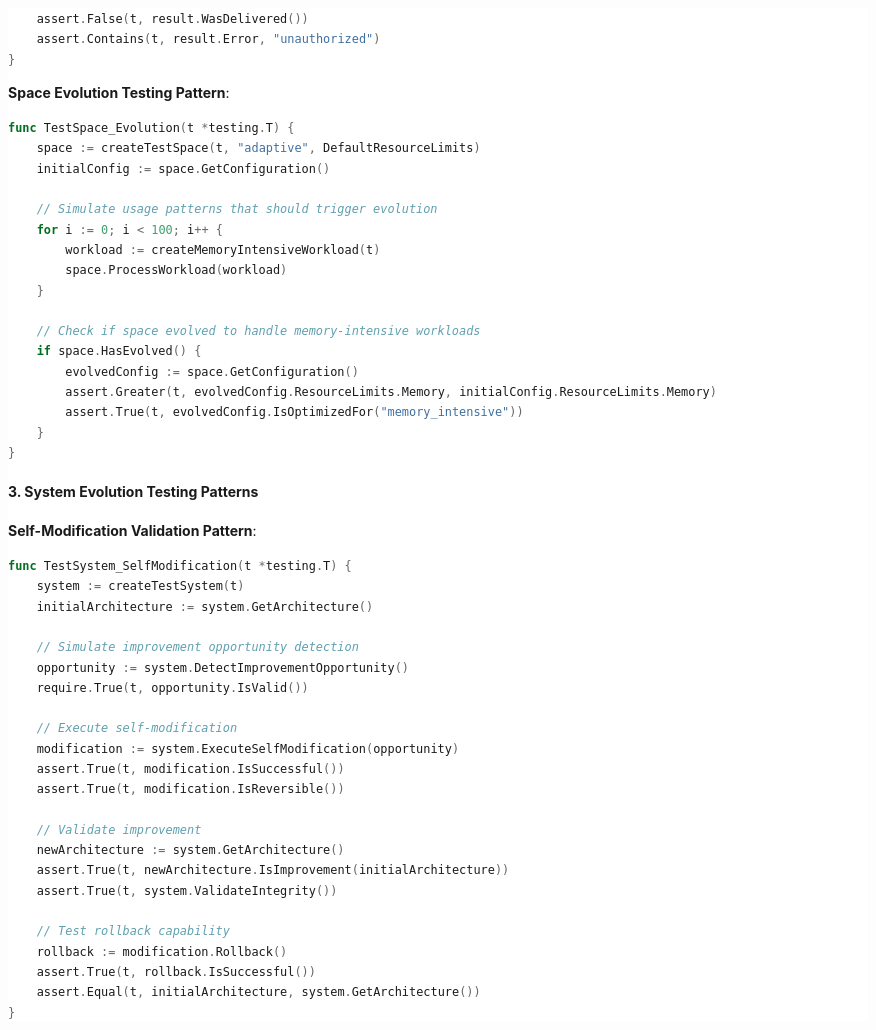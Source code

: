 ```go
    assert.False(t, result.WasDelivered())
    assert.Contains(t, result.Error, "unauthorized")
}
```

**Space Evolution Testing Pattern**:
```go
func TestSpace_Evolution(t *testing.T) {
    space := createTestSpace(t, "adaptive", DefaultResourceLimits)
    initialConfig := space.GetConfiguration()
    
    // Simulate usage patterns that should trigger evolution
    for i := 0; i < 100; i++ {
        workload := createMemoryIntensiveWorkload(t)
        space.ProcessWorkload(workload)
    }
    
    // Check if space evolved to handle memory-intensive workloads
    if space.HasEvolved() {
        evolvedConfig := space.GetConfiguration()
        assert.Greater(t, evolvedConfig.ResourceLimits.Memory, initialConfig.ResourceLimits.Memory)
        assert.True(t, evolvedConfig.IsOptimizedFor("memory_intensive"))
    }
}
```

#### 3. System Evolution Testing Patterns

**Self-Modification Validation Pattern**:
```go
func TestSystem_SelfModification(t *testing.T) {
    system := createTestSystem(t)
    initialArchitecture := system.GetArchitecture()
    
    // Simulate improvement opportunity detection
    opportunity := system.DetectImprovementOpportunity()
    require.True(t, opportunity.IsValid())
    
    // Execute self-modification
    modification := system.ExecuteSelfModification(opportunity)
    assert.True(t, modification.IsSuccessful())
    assert.True(t, modification.IsReversible())
    
    // Validate improvement
    newArchitecture := system.GetArchitecture()
    assert.True(t, newArchitecture.IsImprovement(initialArchitecture))
    assert.True(t, system.ValidateIntegrity())
    
    // Test rollback capability
    rollback := modification.Rollback()
    assert.True(t, rollback.IsSuccessful())
    assert.Equal(t, initialArchitecture, system.GetArchitecture())
}
```
